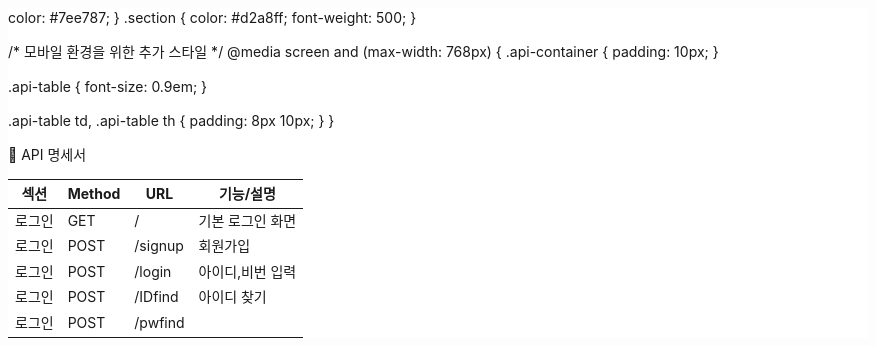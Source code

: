   color: #7ee787;
}
.section {
  color: #d2a8ff;
  font-weight: 500;
}

/* 모바일 환경을 위한 추가 스타일 */
@media screen and (max-width: 768px) {
  .api-container {
    padding: 10px;
  }
  
  .api-table {
    font-size: 0.9em;
  }
  
  .api-table td, 
  .api-table th {
    padding: 8px 10px;
  }
}
</style>
</head>
<body>
<div class="api-container">
  <div class="api-title">📝 API 명세서</div>
  <table class="api-table">
    <thead>
      <tr>
        <th>섹션</th>
        <th>Method</th>
        <th>URL</th>
        <th>기능/설명</th>
      </tr>
    </thead>
    <tbody>
      <tr>
        <td class="section">로그인</td>
        <td><span class="method get">GET</span></td>
        <td>/</td>
        <td>기본 로그인 화면</td>
      </tr>
      <tr>
        <td class="section">로그인</td>
        <td><span class="method post">POST</span></td>
        <td>/signup</td>
        <td>회원가입</td>
      </tr>
      <tr>
        <td class="section">로그인</td>
        <td><span class="method post">POST</span></td>
        <td>/login</td>
        <td>아이디,비번 입력</td>
      </tr>
      <tr>
        <td class="section">로그인</td>
        <td><span class="method post">POST</span></td>
        <td>/IDfind</td>
        <td>아이디 찾기</td>
      </tr>
      <tr>
        <td class="section">로그인</td>
        <td><span class="method post">POST</span></td>
        <td>/pwfind</td>